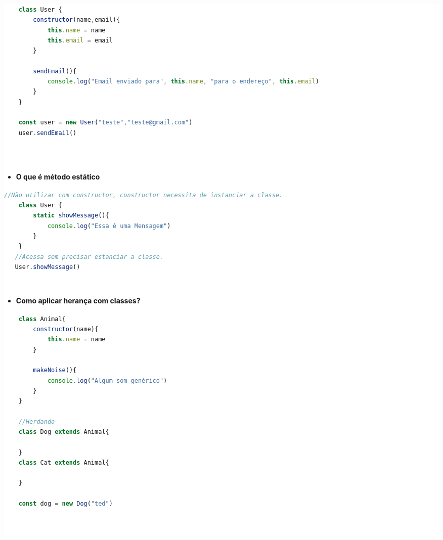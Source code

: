 ```javascript
    class User {
        constructor(name,email){
            this.name = name
            this.email = email
        }

        sendEmail(){
            console.log("Email enviado para", this.name, "para o endereço", this.email)
        }
    }

    const user = new User("teste","teste@gmail.com")
    user.sendEmail()
    
```
<br>

- **O que é método estático**

```javascript
//Não utilizar com constructor, constructor necessita de instanciar a classe.
    class User {
        static showMessage(){
            console.log("Essa é uma Mensagem")
        }
    }
   //Acessa sem precisar estanciar a classe.
   User.showMessage()
```
<br>

- **Como aplicar herança com classes?**

```javascript
    class Animal{
        constructor(name){
            this.name = name
        }

        makeNoise(){
            console.log("Algum som genérico")
        }
    }

    //Herdando
    class Dog extends Animal{
        
    }
    class Cat extends Animal{

    }

    const dog = new Dog("ted")
    
```
<br>
